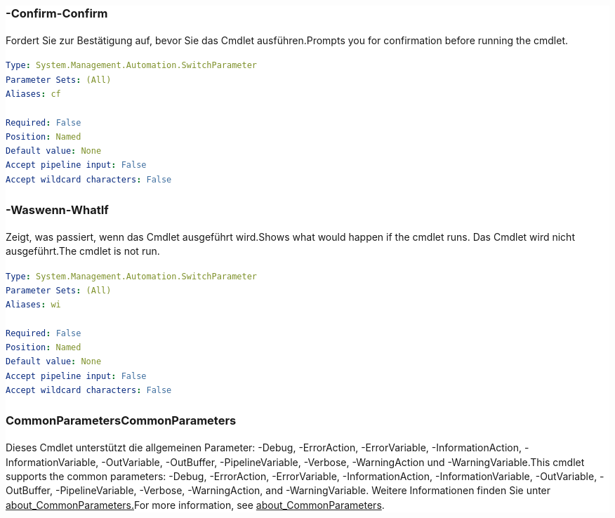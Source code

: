 ### <span data-ttu-id="faaad-153">-Confirm</span><span class="sxs-lookup"><span data-stu-id="faaad-153">-Confirm</span></span>
<span data-ttu-id="faaad-154">Fordert Sie zur Bestätigung auf, bevor Sie das Cmdlet ausführen.</span><span class="sxs-lookup"><span data-stu-id="faaad-154">Prompts you for confirmation before running the cmdlet.</span></span>

```yaml
Type: System.Management.Automation.SwitchParameter
Parameter Sets: (All)
Aliases: cf

Required: False
Position: Named
Default value: None
Accept pipeline input: False
Accept wildcard characters: False
```

### <span data-ttu-id="faaad-155">-Waswenn</span><span class="sxs-lookup"><span data-stu-id="faaad-155">-WhatIf</span></span>
<span data-ttu-id="faaad-156">Zeigt, was passiert, wenn das Cmdlet ausgeführt wird.</span><span class="sxs-lookup"><span data-stu-id="faaad-156">Shows what would happen if the cmdlet runs.</span></span>
<span data-ttu-id="faaad-157">Das Cmdlet wird nicht ausgeführt.</span><span class="sxs-lookup"><span data-stu-id="faaad-157">The cmdlet is not run.</span></span>

```yaml
Type: System.Management.Automation.SwitchParameter
Parameter Sets: (All)
Aliases: wi

Required: False
Position: Named
Default value: None
Accept pipeline input: False
Accept wildcard characters: False
```

### <span data-ttu-id="faaad-158">CommonParameters</span><span class="sxs-lookup"><span data-stu-id="faaad-158">CommonParameters</span></span>
<span data-ttu-id="faaad-159">Dieses Cmdlet unterstützt die allgemeinen Parameter: -Debug, -ErrorAction, -ErrorVariable, -InformationAction, -InformationVariable, -OutVariable, -OutBuffer, -PipelineVariable, -Verbose, -WarningAction und -WarningVariable.</span><span class="sxs-lookup"><span data-stu-id="faaad-159">This cmdlet supports the common parameters: -Debug, -ErrorAction, -ErrorVariable, -InformationAction, -InformationVariable, -OutVariable, -OutBuffer, -PipelineVariable, -Verbose, -WarningAction, and -WarningVariable.</span></span> <span data-ttu-id="faaad-160">Weitere Informationen finden Sie unter [about_CommonParameters.](http://go.microsoft.com/fwlink/?LinkID=113216)</span><span class="sxs-lookup"><span data-stu-id="faaad-160">For more information, see [about_CommonParameters](http://go.microsoft.com/fwlink/?LinkID=113216).</span></span>
